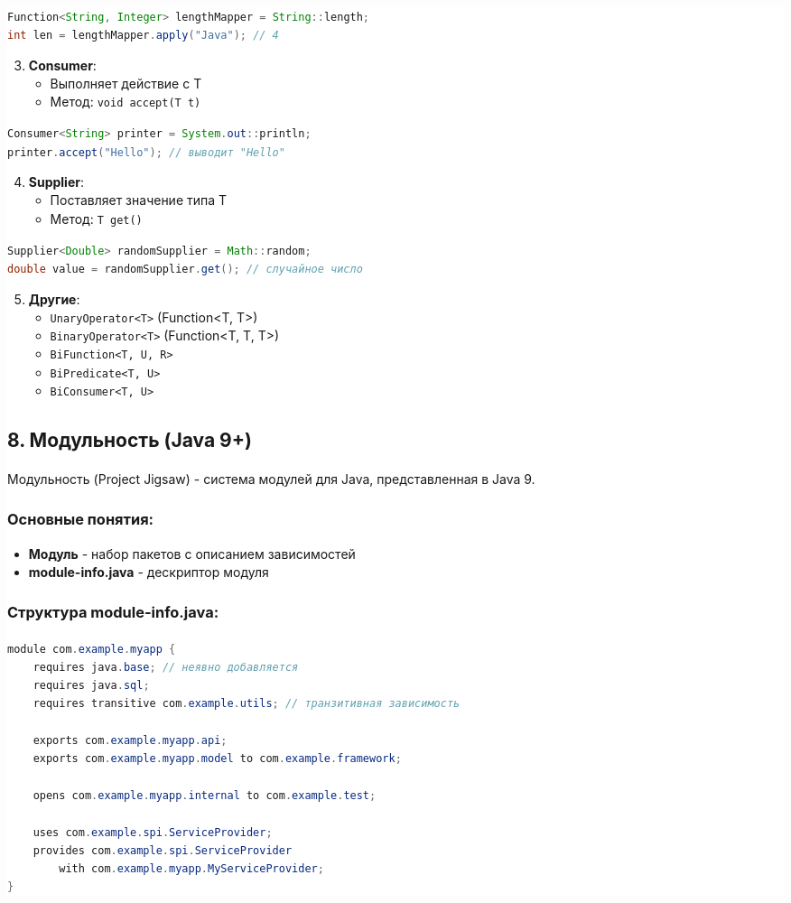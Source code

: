 ```java
Function<String, Integer> lengthMapper = String::length;
int len = lengthMapper.apply("Java"); // 4
```

3. **Consumer<T>**:
   - Выполняет действие с T
   - Метод: `void accept(T t)`
   
```java
Consumer<String> printer = System.out::println;
printer.accept("Hello"); // выводит "Hello"
```

4. **Supplier<T>**:
   - Поставляет значение типа T
   - Метод: `T get()`
   
```java
Supplier<Double> randomSupplier = Math::random;
double value = randomSupplier.get(); // случайное число
```

5. **Другие**:
   - `UnaryOperator<T>` (Function<T, T>)
   - `BinaryOperator<T>` (Function<T, T, T>)
   - `BiFunction<T, U, R>`
   - `BiPredicate<T, U>`
   - `BiConsumer<T, U>`

## 8. Модульность (Java 9+)

Модульность (Project Jigsaw) - система модулей для Java, представленная в Java 9.

### Основные понятия:
- **Модуль** - набор пакетов с описанием зависимостей
- **module-info.java** - дескриптор модуля

### Структура module-info.java:
```java
module com.example.myapp {
    requires java.base; // неявно добавляется
    requires java.sql;
    requires transitive com.example.utils; // транзитивная зависимость
    
    exports com.example.myapp.api;
    exports com.example.myapp.model to com.example.framework;
    
    opens com.example.myapp.internal to com.example.test;
    
    uses com.example.spi.ServiceProvider;
    provides com.example.spi.ServiceProvider 
        with com.example.myapp.MyServiceProvider;
}
```
